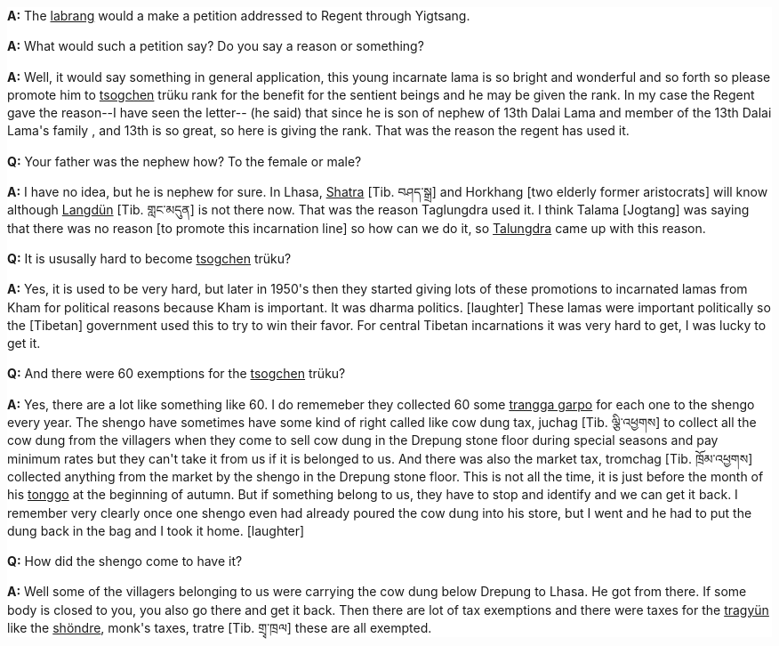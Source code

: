 **A:**  The <a href="#" data-tooltip="[tib. བླ་བྲང]** 1. The property/wealth owning corporate entity of an incarnate lama. 2. The property/wealth owning corporate entity of the Panchen Lama.">labrang</a> would a make a petition addressed to Regent through Yigtsang.   

**A:**  What would such a petition say? Do you say a reason or something?   

**A:**  Well, it would say something in general application, this young incarnate lama is so bright and wonderful and so forth so please promote him to <a href="#" data-tooltip="[tib. ཚོགས་ཆེན]** The main assembly hall of a monastery. The assembly hall for the monastery as a whole.">tsogchen</a> trüku rank for the benefit for the sentient beings and he may be given the rank. In my case the Regent gave the reason--I have seen the letter-- (he said) that since he is son of nephew of 13th Dalai Lama and member of the 13th Dalai Lama's family , and 13th is so great, so here is giving the rank. That was the reason the regent has used it.   

**Q:**  Your father was the nephew how? To the female or male?   

**A:**  I have no idea, but he is nephew for sure. In Lhasa, <a href="#" data-tooltip="[tib. བཤད་སྒྲ]** The name of the family of an important lay aristocratic official.">Shatra</a> [Tib. བཤད་སྒྲ] and Horkhang [two elderly former aristocrats] will know although <a href="#" data-tooltip="[tib. གླང་མདུན]** The name of the family of the 13th Dalai Lama.">Langdün</a> [Tib. གླང་མདུན] is not there now. That was the reason Taglungdra used it. I think Talama [Jogtang] was saying that there was no reason [to promote this incarnation line] so how can we do it, so <a href="#" data-tooltip="[tib. སྟག་ལུང་བྲག]** The regent of Tibet who replaced Reting in 1941 and served until 1950 when the 14th Dalai Lama assumed power.">Talungdra</a> came up with this reason.   

**Q:**  It is ususally hard to become <a href="#" data-tooltip="[tib. ཚོགས་ཆེན]** The main assembly hall of a monastery. The assembly hall for the monastery as a whole.">tsogchen</a> trüku?   

**A:**  Yes, it is used to be very hard, but later in 1950's then they started giving lots of these promotions to incarnated lamas from Kham for political reasons because Kham is important. It was dharma politics. [laughter] These lamas were important politically so the [Tibetan] government used this to try to win their favor. For central Tibetan incarnations it was very hard to get, I was lucky to get it.   

**Q:**  And there were 60 exemptions for the <a href="#" data-tooltip="[tib. ཚོགས་ཆེན]** The main assembly hall of a monastery. The assembly hall for the monastery as a whole.">tsogchen</a> trüku?   

**A:**  Yes, there are a lot like something like 60. I do rememeber they collected 60 some <a href="#" data-tooltip="[tib. ཏམ་ཀ་དཀར་པོ]** A unit in the traditional Tibetan currency system that was equal to 4 sang. Also a silver coin.">trangga garpo</a> for each one to the shengo every year. The shengo have sometimes have some kind of right called like cow dung tax, juchag [Tib. ལྕི་འཕྱགས] to collect all the cow dung from the villagers when they come to sell cow dung in the Drepung stone floor during special seasons and pay minimum rates but they can't take it from us if it is belonged to us. And there was also the market tax, tromchag [Tib. ཁྲོམ་འཕྱགས] collected anything from the market by the shengo in the Drepung stone floor. This is not all the time, it is just before the month of his <a href="#" data-tooltip="[tib. གཏོང་སྒོ]** A monastic obligation to provide the food and other necessary items served at a monastic prayer assembly meeting or some other rite; this was often a required obligation for monastic officials at the end of their term of office.">tonggo</a> at the beginning of autumn. But if something belong to us, they have to stop and identify and we can get it back. I remember very clearly once one shengo even had already poured the cow dung into his store, but I went and he had to put the dung back in the bag and I took it home. [laughter]   

**Q:**  How did the shengo come to have it?   

**A:**  Well some of the villagers belonging to us were carrying the cow dung below Drepung to Lhasa. He got from there. If some body is closed to you, you also go there and get it back. Then there are lot of tax exemptions and there were taxes for the <a href="#" data-tooltip="[tib. གྲྭ་རྒྱུན]** Monks who came to Drepung, Ganden and Sera from far distances such as Kham and Amdo.">tragyün</a> like the <a href="#" data-tooltip="[tib. གཞོན་ཁྲལ]** The work obligations all young monks have to do for the monastery (it literally means &quot;youth tax&quot;).">shöndre</a>, monk's taxes, tratre [Tib. གྲྭ་ཁྲལ] these are all exempted.   
